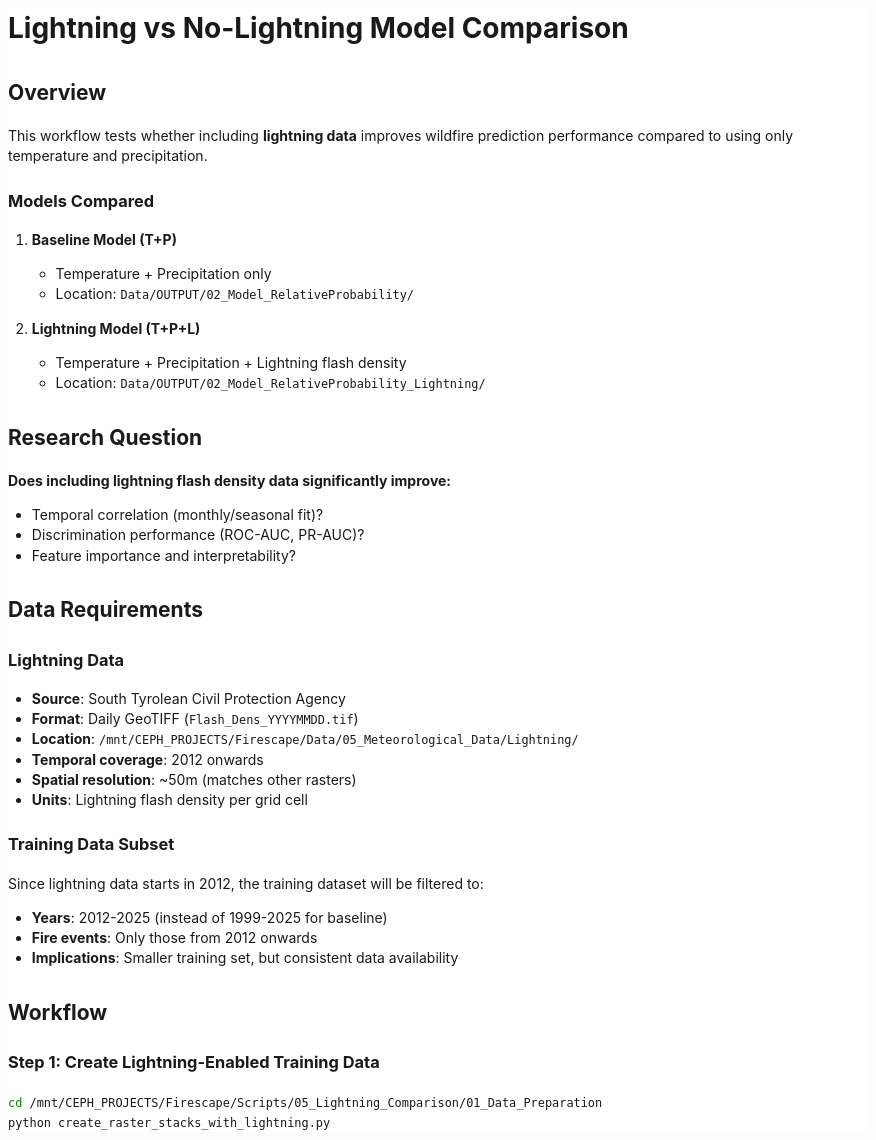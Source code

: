 # Lightning vs No-Lightning Model Comparison

## Overview

This workflow tests whether including **lightning data** improves wildfire prediction performance compared to using only temperature and precipitation.

### Models Compared

1. **Baseline Model (T+P)**
   - Temperature + Precipitation only
   - Location: `Data/OUTPUT/02_Model_RelativeProbability/`

2. **Lightning Model (T+P+L)**
   - Temperature + Precipitation + Lightning flash density
   - Location: `Data/OUTPUT/02_Model_RelativeProbability_Lightning/`

## Research Question

**Does including lightning flash density data significantly improve:**
- Temporal correlation (monthly/seasonal fit)?
- Discrimination performance (ROC-AUC, PR-AUC)?
- Feature importance and interpretability?

## Data Requirements

### Lightning Data
- **Source**: South Tyrolean Civil Protection Agency
- **Format**: Daily GeoTIFF (`Flash_Dens_YYYYMMDD.tif`)
- **Location**: `/mnt/CEPH_PROJECTS/Firescape/Data/05_Meteorological_Data/Lightning/`
- **Temporal coverage**: 2012 onwards
- **Spatial resolution**: ~50m (matches other rasters)
- **Units**: Lightning flash density per grid cell

### Training Data Subset
Since lightning data starts in 2012, the training dataset will be filtered to:
- **Years**: 2012-2025 (instead of 1999-2025 for baseline)
- **Fire events**: Only those from 2012 onwards
- **Implications**: Smaller training set, but consistent data availability

## Workflow

### Step 1: Create Lightning-Enabled Training Data

```bash
cd /mnt/CEPH_PROJECTS/Firescape/Scripts/05_Lightning_Comparison/01_Data_Preparation
python create_raster_stacks_with_lightning.py
```
